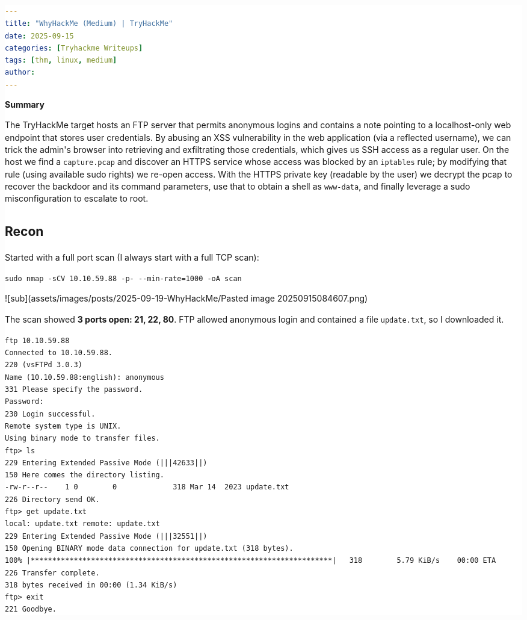 ```yaml
---
title: "WhyHackMe (Medium) | TryHackMe"
date: 2025-09-15
categories: [Tryhackme Writeups]
tags: [thm, linux, medium]
author:
---
```


**Summary**

The TryHackMe target hosts an FTP server that permits anonymous logins and contains a note pointing to a localhost-only web endpoint that stores user credentials. By abusing an XSS vulnerability in the web application (via a reflected username), we can trick the admin's browser into retrieving and exfiltrating those credentials, which gives us SSH access as a regular user. On the host we find a `capture.pcap` and discover an HTTPS service whose access was blocked by an `iptables` rule; by modifying that rule (using available sudo rights) we re-open access. With the HTTPS private key (readable by the user) we decrypt the pcap to recover the backdoor and its command parameters, use that to obtain a shell as `www-data`, and finally leverage a sudo misconfiguration to escalate to root.

## Recon

Started with a full port scan (I always start with a full TCP scan):

```shell
sudo nmap -sCV 10.10.59.88 -p- --min-rate=1000 -oA scan
```

![sub](assets/images/posts/2025-09-19-WhyHackMe/Pasted image 20250915084607.png)

The scan showed **3 ports open: 21, 22, 80**. FTP allowed anonymous login and contained a file `update.txt`, so I downloaded it.

```shell
ftp 10.10.59.88
Connected to 10.10.59.88.
220 (vsFTPd 3.0.3)
Name (10.10.59.88:english): anonymous
331 Please specify the password.
Password:
230 Login successful.
Remote system type is UNIX.
Using binary mode to transfer files.
ftp> ls
229 Entering Extended Passive Mode (|||42633||)
150 Here comes the directory listing.
-rw-r--r--    1 0        0             318 Mar 14  2023 update.txt
226 Directory send OK.
ftp> get update.txt
local: update.txt remote: update.txt
229 Entering Extended Passive Mode (|||32551||)
150 Opening BINARY mode data connection for update.txt (318 bytes).
100% |**********************************************************************|   318        5.79 KiB/s    00:00 ETA
226 Transfer complete.
318 bytes received in 00:00 (1.34 KiB/s)
ftp> exit
221 Goodbye.
```
